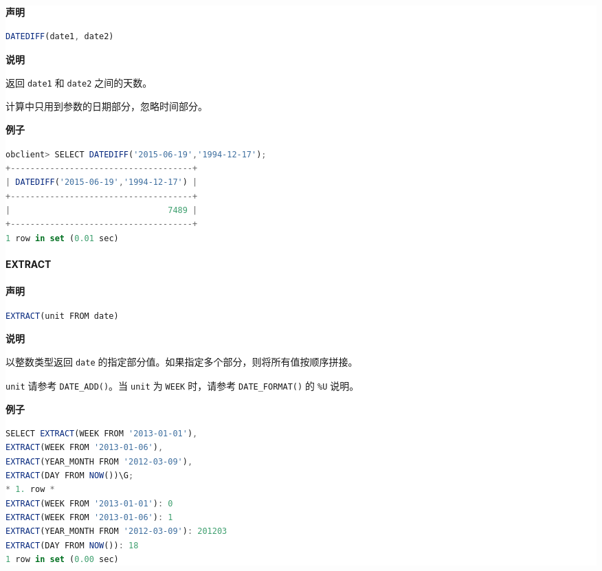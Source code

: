 **声明** 

```javascript
DATEDIFF(date1, date2)
```



**说明** 

返回 `date1` 和 `date2` 之间的天数。

计算中只用到参数的日期部分，忽略时间部分。

**例子** 

```javascript
obclient> SELECT DATEDIFF('2015-06-19','1994-12-17');
+-------------------------------------+
| DATEDIFF('2015-06-19','1994-12-17') |
+-------------------------------------+
|                                7489 |
+-------------------------------------+
1 row in set (0.01 sec)
```





#### EXTRACT 

**声明** 

```javascript
EXTRACT(unit FROM date)
```



**说明** 

以整数类型返回 `date` 的指定部分值。如果指定多个部分，则将所有值按顺序拼接。

`unit` 请参考 `DATE_ADD()`。当 `unit` 为 `WEEK` 时，请参考 `DATE_FORMAT()` 的 `%U` 说明。

**例子** 

```javascript
SELECT EXTRACT(WEEK FROM '2013-01-01'),
EXTRACT(WEEK FROM '2013-01-06'),  
EXTRACT(YEAR_MONTH FROM '2012-03-09'),
EXTRACT(DAY FROM NOW())\G;
* 1. row *
EXTRACT(WEEK FROM '2013-01-01'): 0
EXTRACT(WEEK FROM '2013-01-06'): 1
EXTRACT(YEAR_MONTH FROM '2012-03-09'): 201203
EXTRACT(DAY FROM NOW()): 18
1 row in set (0.00 sec)
```



